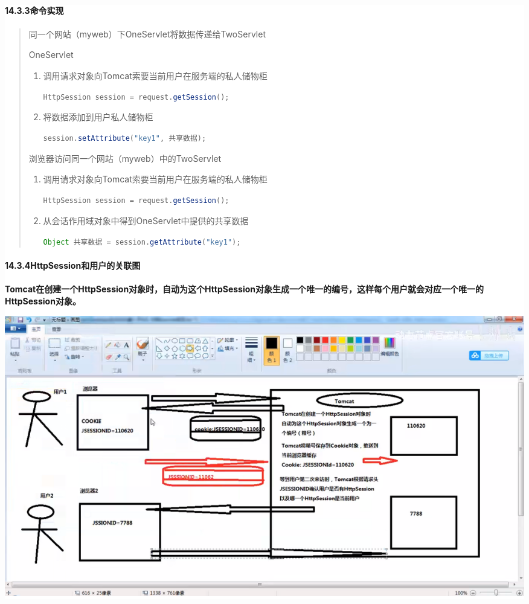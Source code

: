 

#### 14.3.3命令实现

> 同一个网站（myweb）下OneServlet将数据传递给TwoServlet
>
> OneServlet
>
> 1. 调用请求对象向Tomcat索要当前用户在服务端的私人储物柜
>
>    ```java
>    HttpSession session = request.getSession();
>    ```
>
> 2. 将数据添加到用户私人储物柜
>
>    ```java
>    session.setAttribute("key1", 共享数据);
>    ```
>
> 浏览器访问同一个网站（myweb）中的TwoServlet
>
> 1. 调用请求对象向Tomcat索要当前用户在服务端的私人储物柜
>
>    ```java
>    HttpSession session = request.getSession();
>    ```
>
> 2. 从会话作用域对象中得到OneServlet中提供的共享数据
>
>    ```java
>    Object 共享数据 = session.getAttribute("key1");
>    ```



#### 14.3.4HttpSession和用户的关联图

**Tomcat在创建一个HttpSession对象时，自动为这个HttpSession对象生成一个唯一的编号，这样每个用户就会对应一个唯一的HttpSession对象。**

![image-20210114132355778](assets/image-20210114132355778.png)
